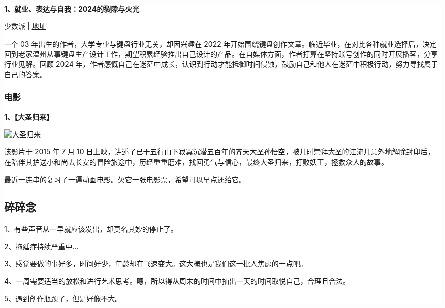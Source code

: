 **1、就业、表达与自我：2024的裂隙与火光**

少数派 | [地址](https://sspai.com/post/96473)

一个 03 年出生的作者，大学专业与键盘行业无关，却因兴趣在 2022 年开始围绕键盘创作文章。临近毕业，在对比各种就业选择后，决定回到老家温州从事键盘生产设计工作，期望积累经验推出自己设计的产品。在自媒体方面，作者打算在坚持账号创作的同时开展播客，分享行业见解。回顾 2024 年，作者感慨自己在迷茫中成长，认识到行动才能抵御时间侵蚀，鼓励自己和他人在迷茫中积极行动，努力寻找属于自己的答案。

### 电影

**1、【大圣归来】**

![大圣归来](https://guizimo.oss-cn-shanghai.aliyuncs.com/img/p2253659334.webp)

该影片于 2015 年 7 月 10 日上映，讲述了已于五行山下寂寞沉潜五百年的齐天大圣孙悟空，被儿时崇拜大圣的江流儿意外地解除封印后，在陪伴其护送小和尚去长安的冒险旅途中，历经重重磨难，找回勇气与信心，最终大圣归来，打败妖王，拯救众人的故事。

最近一连串的复习了一遍动画电影。欠它一张电影票，希望可以早点还给它。

## 碎碎念

1、有些声音从一早就应该发出，却莫名其妙的停止了。

2、拖延症持续严重中...

3、感觉要做的事好多，时间好少，年龄却在飞速变大。这大概也是我们这一批人焦虑的一点吧。

4、一周需要适当的放松和进行艺术思考。嗯，所以得从周末的时间中抽出一天的时间取悦自己，合理且合法。

5、遇到创作瓶颈了，但是好像不大。